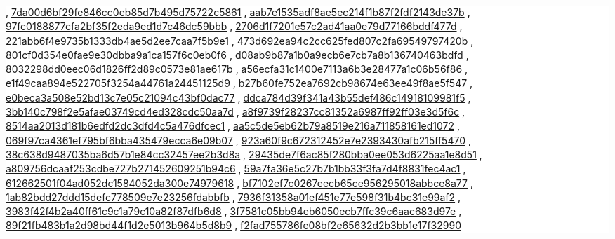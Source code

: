 , [7da00d6bf29fe846cc0eb85d7b495d75722c5861](https://github.com/apache/derby/commit/7da00d6bf29fe846cc0eb85d7b495d75722c5861)
, [aab7e1535adf8ae5ec214f1b87f2fdf2143de37b](https://github.com/apache/derby/commit/aab7e1535adf8ae5ec214f1b87f2fdf2143de37b)
, [97fc0188877cfa2bf35f2eda9ed1d7c46dc59bbb](https://github.com/apache/derby/commit/97fc0188877cfa2bf35f2eda9ed1d7c46dc59bbb)
, [2706d1f7201e57c2ad41aa0e79d77166bddf477d](https://github.com/apache/derby/commit/2706d1f7201e57c2ad41aa0e79d77166bddf477d)
, [221abb6f4e9735b1333db4ae5d2ee7caa7f5b9e1](https://github.com/apache/derby/commit/221abb6f4e9735b1333db4ae5d2ee7caa7f5b9e1)
, [473d692ea94c2cc625fed807c2fa69549797420b](https://github.com/apache/derby/commit/473d692ea94c2cc625fed807c2fa69549797420b)
, [801cf0d354e0fae9e30dbba9a1ca157f6c0eb0f6](https://github.com/apache/derby/commit/801cf0d354e0fae9e30dbba9a1ca157f6c0eb0f6)
, [d08ab9b87a1b0a9ecb6e7cb7a8b136740463bdfd](https://github.com/apache/derby/commit/d08ab9b87a1b0a9ecb6e7cb7a8b136740463bdfd)
, [8032298dd0eec06d1826ff2d89c0573e81ae617b](https://github.com/apache/derby/commit/8032298dd0eec06d1826ff2d89c0573e81ae617b)
, [a56ecfa31c1400e7113a6b3e28477a1c06b56f86](https://github.com/apache/derby/commit/a56ecfa31c1400e7113a6b3e28477a1c06b56f86)
, [e1f49caa894e522705f3254a44761a24451125d9](https://github.com/apache/derby/commit/e1f49caa894e522705f3254a44761a24451125d9)
, [b27b60fe752ea7692cb98674e63ee49f8ae5f547](https://github.com/apache/derby/commit/b27b60fe752ea7692cb98674e63ee49f8ae5f547)
, [e0beca3a508e52bd13c7e05c21094c43bf0dac77](https://github.com/apache/derby/commit/e0beca3a508e52bd13c7e05c21094c43bf0dac77)
, [ddca784d39f341a43b55def486c14918109981f5](https://github.com/apache/derby/commit/ddca784d39f341a43b55def486c14918109981f5)
, [3bb140c798f2e5afae03749cd4ed328cdc50aa7d](https://github.com/apache/derby/commit/3bb140c798f2e5afae03749cd4ed328cdc50aa7d)
, [a8f9739f28237cc81352a6987ff92ff03e3d5f6c](https://github.com/apache/derby/commit/a8f9739f28237cc81352a6987ff92ff03e3d5f6c)
, [8514aa2013d181b6edfd2dc3dfd4c5a476dfcec1](https://github.com/apache/derby/commit/8514aa2013d181b6edfd2dc3dfd4c5a476dfcec1)
, [aa5c5de5eb62b79a8519e216a711858161ed1072](https://github.com/apache/derby/commit/aa5c5de5eb62b79a8519e216a711858161ed1072)
, [069f97ca4361ef795bf6bba435479ecca6e09b07](https://github.com/apache/derby/commit/069f97ca4361ef795bf6bba435479ecca6e09b07)
, [923a60f9c672312452e7e2393430afb215ff5470](https://github.com/apache/derby/commit/923a60f9c672312452e7e2393430afb215ff5470)
, [38c638d9487035ba6d57b1e84cc32457ee2b3d8a](https://github.com/apache/derby/commit/38c638d9487035ba6d57b1e84cc32457ee2b3d8a)
, [29435de7f6ac85f280bba0ee053d6225aa1e8d51](https://github.com/apache/derby/commit/29435de7f6ac85f280bba0ee053d6225aa1e8d51)
, [a809756dcaaf253cdbe727b271452609251b94c6](https://github.com/apache/derby/commit/a809756dcaaf253cdbe727b271452609251b94c6)
, [59a7fa36e5c27b7b1bb33f3fa7d4f8831fec4ac1](https://github.com/apache/derby/commit/59a7fa36e5c27b7b1bb33f3fa7d4f8831fec4ac1)
, [612662501f04ad052dc1584052da300e74979618](https://github.com/apache/derby/commit/612662501f04ad052dc1584052da300e74979618)
, [bf7102ef7c0267eecb65ce956295018abbce8a77](https://github.com/apache/derby/commit/bf7102ef7c0267eecb65ce956295018abbce8a77)
, [1ab82bdd27ddd15defc778509e7e23256fdabbfb](https://github.com/apache/derby/commit/1ab82bdd27ddd15defc778509e7e23256fdabbfb)
, [7936f31358a01ef451e77e598f31b4bc31e99af2](https://github.com/apache/derby/commit/7936f31358a01ef451e77e598f31b4bc31e99af2)
, [3983f42f4b2a40ff61c9c1a79c10a82f87dfb6d8](https://github.com/apache/derby/commit/3983f42f4b2a40ff61c9c1a79c10a82f87dfb6d8)
, [3f7581c05bb94eb6050ecb7ffc39c6aac683d97e](https://github.com/apache/derby/commit/3f7581c05bb94eb6050ecb7ffc39c6aac683d97e)
, [89f21fb483b1a2d98bd44f1d2e5013b964b5d8b9](https://github.com/apache/derby/commit/89f21fb483b1a2d98bd44f1d2e5013b964b5d8b9)
, [f2fad755786fe08bf2e65632d2b3bb1e17f32990](https://github.com/apache/derby/commit/f2fad755786fe08bf2e65632d2b3bb1e17f32990)